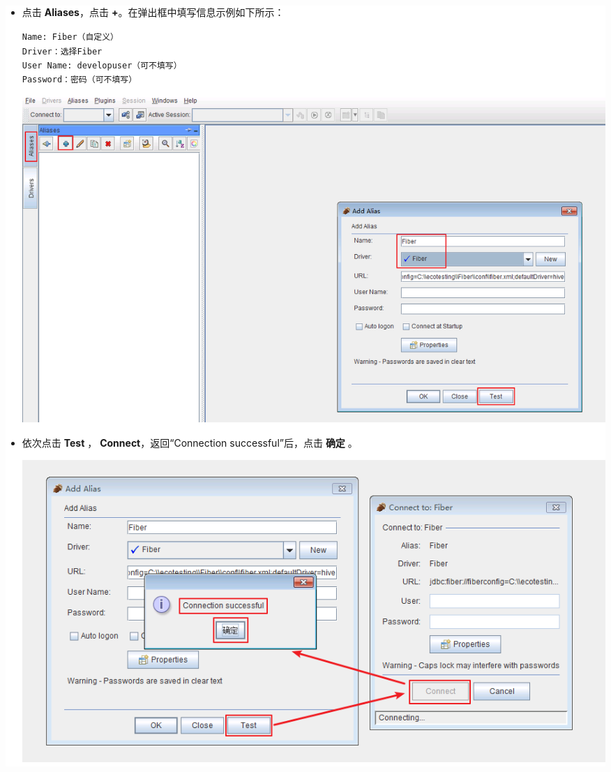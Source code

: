 * 点击 **Aliases**，点击 **+**。在弹出框中填写信息示例如下所示：

  ```
  Name: Fiber（自定义）
  Driver：选择Fiber
  User Name: developuser（可不填写）
  Password：密码（可不填写）

  ```

  ![](assets/Squirrel_3.9.1/946bb50b.png)

* 依次点击 **Test** ， **Connect**，返回“Connection successful”后，点击 **确定** 。

  ![](assets/Squirrel_3.9.1/867c8d3a.png)
